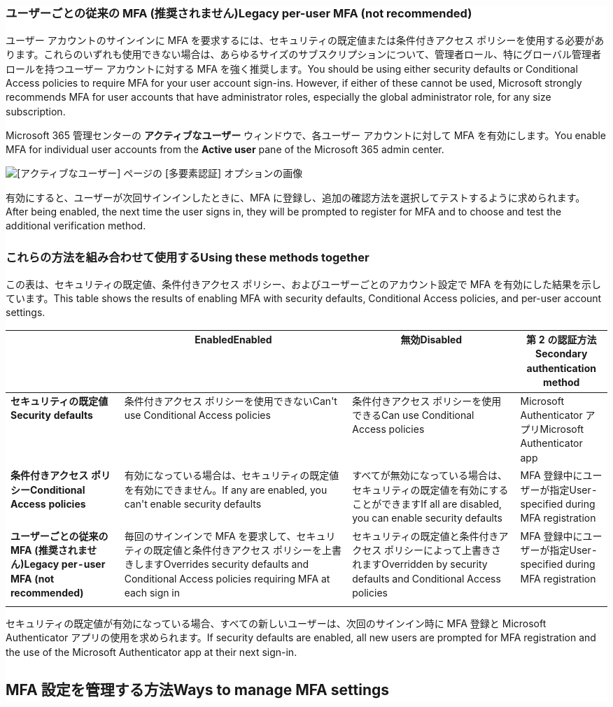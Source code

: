 ### <a name="legacy-per-user-mfa-not-recommended"></a><span data-ttu-id="8f5ac-185">ユーザーごとの従来の MFA (推奨されません)</span><span class="sxs-lookup"><span data-stu-id="8f5ac-185">Legacy per-user MFA (not recommended)</span></span>

<span data-ttu-id="8f5ac-186">ユーザー アカウントのサインインに MFA を要求するには、セキュリティの既定値または条件付きアクセス ポリシーを使用する必要があります。これらのいずれも使用できない場合は、あらゆるサイズのサブスクリプションについて、管理者ロール、特にグローバル管理者ロールを持つユーザー アカウントに対する MFA を強く推奨します。</span><span class="sxs-lookup"><span data-stu-id="8f5ac-186">You should be using either security defaults or Conditional Access policies to require MFA for your user account sign-ins. However, if either of these cannot be used, Microsoft strongly recommends MFA for user accounts that have administrator roles, especially the global administrator role, for any size subscription.</span></span>

<span data-ttu-id="8f5ac-187">Microsoft 365 管理センターの **アクティブなユーザー** ウィンドウで、各ユーザー アカウントに対して MFA を有効にします。</span><span class="sxs-lookup"><span data-stu-id="8f5ac-187">You enable MFA for individual user accounts from the **Active user** pane of the Microsoft 365 admin center.</span></span>

![[アクティブなユーザー] ページの [多要素認証] オプションの画像](../../media/multi-factor-authentication-microsoft-365/per-user-mfa.png)

<span data-ttu-id="8f5ac-189">有効にすると、ユーザーが次回サインインしたときに、MFA に登録し、追加の確認方法を選択してテストするように求められます。</span><span class="sxs-lookup"><span data-stu-id="8f5ac-189">After being enabled, the next time the user signs in, they will be prompted to register for MFA and to choose and test the additional verification method.</span></span>

### <a name="using-these-methods-together"></a><span data-ttu-id="8f5ac-190">これらの方法を組み合わせて使用する</span><span class="sxs-lookup"><span data-stu-id="8f5ac-190">Using these methods together</span></span>

<span data-ttu-id="8f5ac-191">この表は、セキュリティの既定値、条件付きアクセス ポリシー、およびユーザーごとのアカウント設定で MFA を有効にした結果を示しています。</span><span class="sxs-lookup"><span data-stu-id="8f5ac-191">This table shows the results of enabling MFA with security defaults, Conditional Access policies, and per-user account settings.</span></span>

||<span data-ttu-id="8f5ac-192">Enabled</span><span class="sxs-lookup"><span data-stu-id="8f5ac-192">Enabled</span></span>|<span data-ttu-id="8f5ac-193">無効</span><span class="sxs-lookup"><span data-stu-id="8f5ac-193">Disabled</span></span>|<span data-ttu-id="8f5ac-194">第 2 の認証方法</span><span class="sxs-lookup"><span data-stu-id="8f5ac-194">Secondary authentication method</span></span>|
|---|---|---|---|
|<span data-ttu-id="8f5ac-195">**セキュリティの既定値**</span><span class="sxs-lookup"><span data-stu-id="8f5ac-195">**Security defaults**</span></span>|<span data-ttu-id="8f5ac-196">条件付きアクセス ポリシーを使用できない</span><span class="sxs-lookup"><span data-stu-id="8f5ac-196">Can't use Conditional Access policies</span></span>|<span data-ttu-id="8f5ac-197">条件付きアクセス ポリシーを使用できる</span><span class="sxs-lookup"><span data-stu-id="8f5ac-197">Can use Conditional Access policies</span></span>|<span data-ttu-id="8f5ac-198">Microsoft Authenticator アプリ</span><span class="sxs-lookup"><span data-stu-id="8f5ac-198">Microsoft Authenticator app</span></span>|
|<span data-ttu-id="8f5ac-199">**条件付きアクセス ポリシー**</span><span class="sxs-lookup"><span data-stu-id="8f5ac-199">**Conditional Access policies**</span></span>|<span data-ttu-id="8f5ac-200">有効になっている場合は、セキュリティの既定値を有効にできません。</span><span class="sxs-lookup"><span data-stu-id="8f5ac-200">If any are enabled, you can't enable security defaults</span></span>|<span data-ttu-id="8f5ac-201">すべてが無効になっている場合は、セキュリティの既定値を有効にすることができます</span><span class="sxs-lookup"><span data-stu-id="8f5ac-201">If all are disabled, you can enable security defaults</span></span>|<span data-ttu-id="8f5ac-202">MFA 登録中にユーザーが指定</span><span class="sxs-lookup"><span data-stu-id="8f5ac-202">User-specified during MFA registration</span></span>|
|<span data-ttu-id="8f5ac-203">**ユーザーごとの従来の MFA (推奨されません)**</span><span class="sxs-lookup"><span data-stu-id="8f5ac-203">**Legacy per-user MFA (not recommended)**</span></span>|<span data-ttu-id="8f5ac-204">毎回のサインインで MFA を要求して、セキュリティの既定値と条件付きアクセス ポリシーを上書きします</span><span class="sxs-lookup"><span data-stu-id="8f5ac-204">Overrides security defaults and Conditional Access policies requiring MFA at each sign in</span></span>|<span data-ttu-id="8f5ac-205">セキュリティの既定値と条件付きアクセス ポリシーによって上書きされます</span><span class="sxs-lookup"><span data-stu-id="8f5ac-205">Overridden by security defaults and Conditional Access policies</span></span>|<span data-ttu-id="8f5ac-206">MFA 登録中にユーザーが指定</span><span class="sxs-lookup"><span data-stu-id="8f5ac-206">User-specified during MFA registration</span></span>|
||||

<span data-ttu-id="8f5ac-207">セキュリティの既定値が有効になっている場合、すべての新しいユーザーは、次回のサインイン時に MFA 登録と Microsoft Authenticator アプリの使用を求められます。</span><span class="sxs-lookup"><span data-stu-id="8f5ac-207">If security defaults are enabled, all new users are prompted for MFA registration and the use of the Microsoft Authenticator app at their next sign-in.</span></span>

## <a name="ways-to-manage-mfa-settings"></a><span data-ttu-id="8f5ac-208">MFA 設定を管理する方法</span><span class="sxs-lookup"><span data-stu-id="8f5ac-208">Ways to manage MFA settings</span></span>

